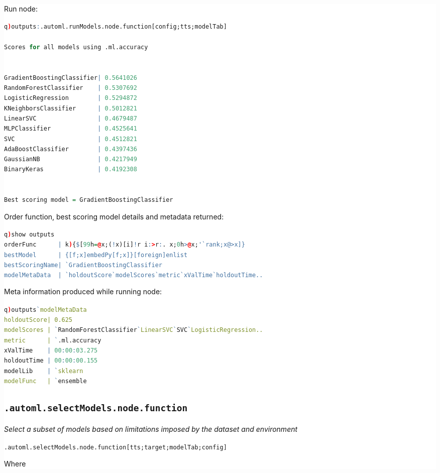 Run node:

```q
q)outputs:.automl.runModels.node.function[config;tts;modelTab]

Scores for all models using .ml.accuracy


GradientBoostingClassifier| 0.5641026
RandomForestClassifier    | 0.5307692
LogisticRegression        | 0.5294872
KNeighborsClassifier      | 0.5012821
LinearSVC                 | 0.4679487
MLPClassifier             | 0.4525641
SVC                       | 0.4512821
AdaBoostClassifier        | 0.4397436
GaussianNB                | 0.4217949
BinaryKeras               | 0.4192308


Best scoring model = GradientBoostingClassifier
```

Order function, best scoring model details and metadata returned:

```q
q)show outputs
orderFunc      | k){$[99h=@x;(!x)[i]!r i:>r:. x;0h>@x;'`rank;x@>x]}
bestModel      | {[f;x]embedPy[f;x]}[foreign]enlist
bestScoringName| `GradientBoostingClassifier
modelMetaData  | `holdoutScore`modelScores`metric`xValTime`holdoutTime..
```

Meta information produced while running node:

```q
q)outputs`modelMetaData
holdoutScore| 0.625
modelScores | `RandomForestClassifier`LinearSVC`SVC`LogisticRegression..
metric      | `.ml.accuracy
xValTime    | 00:00:03.275
holdoutTime | 00:00:00.155
modelLib    | `sklearn
modelFunc   | `ensemble
```


## `.automl.selectModels.node.function`

_Select a subset of models based on limitations imposed by the dataset and environment_

```txt
.automl.selectModels.node.function[tts;target;modelTab;config]
```

Where
 